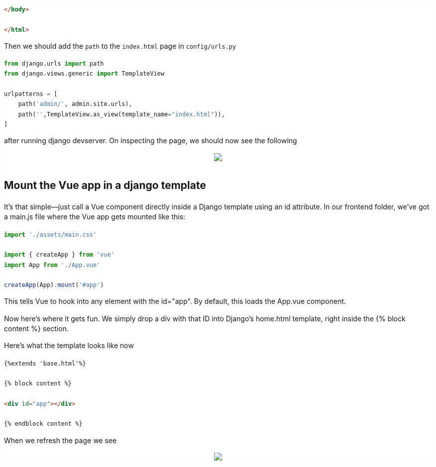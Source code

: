 ```html
</body>

</html>
```
Then we should add the `path` to the `index.html` page in `config/urls.py`
```python
from django.urls import path
from django.views.generic import TemplateView

urlpatterns = [
    path('admin/', admin.site.urls),
    path('',TemplateView.as_view(template_name="index.html")),
]
```
after running django devserver. On inspecting the page, we should now see the following
<div align="center">
<img src="/inspect.png" width="100%"/>
</div>

## Mount the Vue app in a django template

It’s that simple—just call a Vue component directly inside a Django template using an id attribute. In our frontend folder, we’ve got a main.js file where the Vue app gets mounted like this:
```js
import './assets/main.css'

import { createApp } from 'vue'
import App from './App.vue'

createApp(App).mount('#app')
```
This tells Vue to hook into any element with the id="app". By default, this loads the App.vue component.

Now here’s where it gets fun. We simply drop a div with that ID into Django’s home.html template, right inside the {% block content %} section.

Here’s what the template looks like now
```html
{%extends 'base.html'%}

{% block content %}

<div id="app"></div>

{% endblock content %}
```
When we refresh the page we see
<div align="center">
<img src="/django-vite-results-static.png" width="100%"/>
</div>
